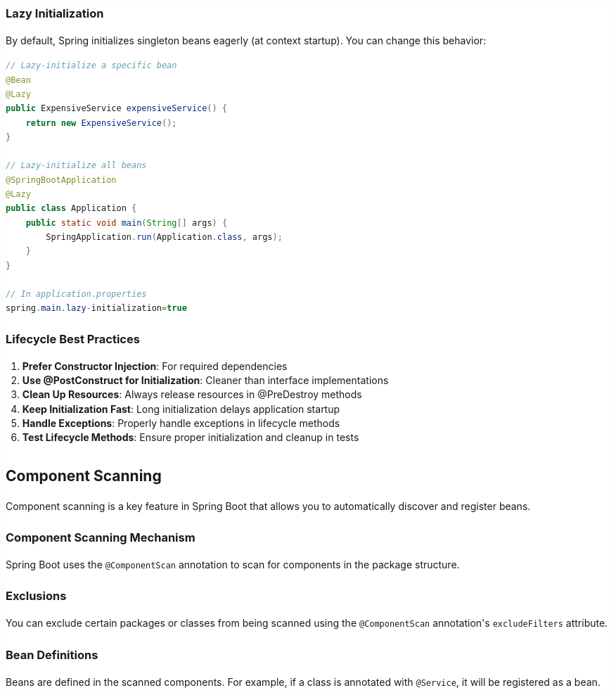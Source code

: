 ### Lazy Initialization

By default, Spring initializes singleton beans eagerly (at context startup). You can change this behavior:

```java
// Lazy-initialize a specific bean
@Bean
@Lazy
public ExpensiveService expensiveService() {
    return new ExpensiveService();
}

// Lazy-initialize all beans
@SpringBootApplication
@Lazy
public class Application {
    public static void main(String[] args) {
        SpringApplication.run(Application.class, args);
    }
}

// In application.properties
spring.main.lazy-initialization=true
```

### Lifecycle Best Practices

1. **Prefer Constructor Injection**: For required dependencies
2. **Use @PostConstruct for Initialization**: Cleaner than interface implementations
3. **Clean Up Resources**: Always release resources in @PreDestroy methods
4. **Keep Initialization Fast**: Long initialization delays application startup
5. **Handle Exceptions**: Properly handle exceptions in lifecycle methods
6. **Test Lifecycle Methods**: Ensure proper initialization and cleanup in tests

## Component Scanning

Component scanning is a key feature in Spring Boot that allows you to automatically discover and register beans.

### Component Scanning Mechanism

Spring Boot uses the `@ComponentScan` annotation to scan for components in the package structure.

### Exclusions

You can exclude certain packages or classes from being scanned using the `@ComponentScan` annotation's `excludeFilters` attribute.

### Bean Definitions

Beans are defined in the scanned components. For example, if a class is annotated with `@Service`, it will be registered as a bean.
